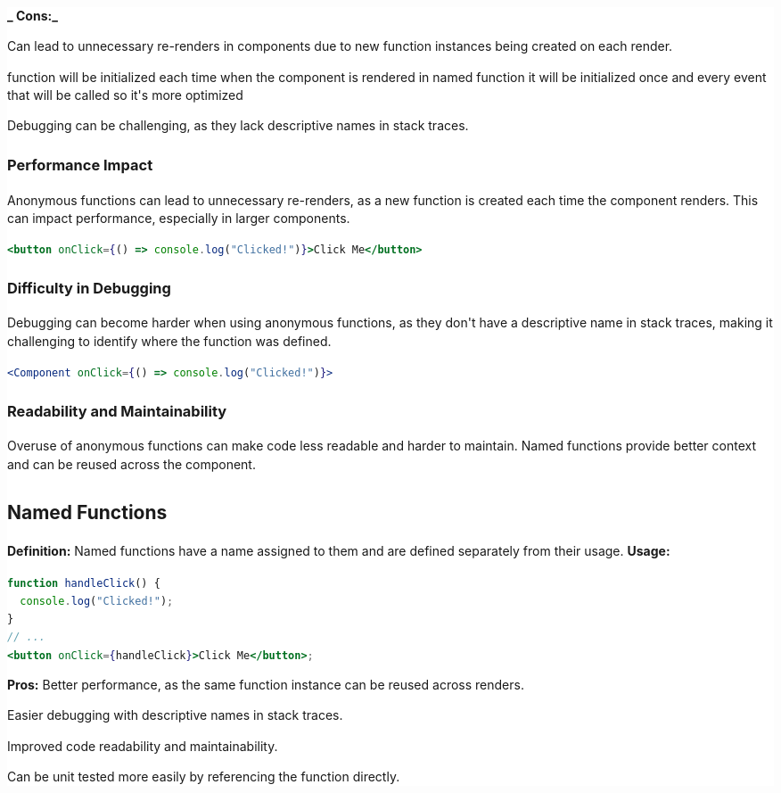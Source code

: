 **_ Cons:_**

Can lead to unnecessary re-renders in components due to new function instances being created on each render.

function will be initialized each time when the component is rendered
in named function it will be initialized once and every event that will be called so it's more optimized

Debugging can be challenging, as they lack descriptive names in stack traces.

### Performance Impact

Anonymous functions can lead to unnecessary re-renders, as a new function is created each time the component renders. This can impact performance, especially in larger components.

```jsx
<button onClick={() => console.log("Clicked!")}>Click Me</button>
```

### Difficulty in Debugging

Debugging can become harder when using anonymous functions, as they don't have a descriptive name in stack traces, making it challenging to identify where the function was defined.

```jsx
<Component onClick={() => console.log("Clicked!")}>

```

### Readability and Maintainability

Overuse of anonymous functions can make code less readable and harder to maintain. Named functions provide better context and can be reused across the component.

## Named Functions

**Definition:** Named functions have a name assigned to them and are defined separately from their usage.
**Usage:**

```jsx
function handleClick() {
  console.log("Clicked!");
}
// ...
<button onClick={handleClick}>Click Me</button>;
```

**Pros:**
Better performance, as the same function instance can be reused across renders.

Easier debugging with descriptive names in stack traces.

Improved code readability and maintainability.

Can be unit tested more easily by referencing the function directly.
